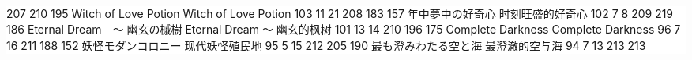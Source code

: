</td></tr>
<tr>
<td>207</td>
<td>210</td>
<td>195</td>
<td>Witch of Love Potion</td>
<td>Witch of Love Potion</td>
<td>103</td>
<td>11</td>
<td>21
</td></tr>
<tr>
<td>208</td>
<td>183</td>
<td>157</td>
<td>年中夢中の好奇心</td>
<td>时刻旺盛的好奇心</td>
<td>102</td>
<td>7</td>
<td>8
</td></tr>
<tr>
<td>209</td>
<td>219</td>
<td>186</td>
<td>Eternal Dream　～ 幽玄の槭樹</td>
<td>Eternal Dream ～ 幽玄的枫树</td>
<td>101</td>
<td>13</td>
<td>14
</td></tr>
<tr>
<td>210</td>
<td>196</td>
<td>175</td>
<td>Complete Darkness</td>
<td>Complete Darkness</td>
<td>96</td>
<td>7</td>
<td>16
</td></tr>
<tr>
<td>211</td>
<td>188</td>
<td>152</td>
<td>妖怪モダンコロニー</td>
<td>现代妖怪殖民地</td>
<td>95</td>
<td>5</td>
<td>15
</td></tr>
<tr>
<td>212</td>
<td>205</td>
<td>190</td>
<td>最も澄みわたる空と海</td>
<td>最澄澈的空与海</td>
<td>94</td>
<td>7</td>
<td>13
</td></tr>
<tr>
<td>213</td>
<td>213</td>